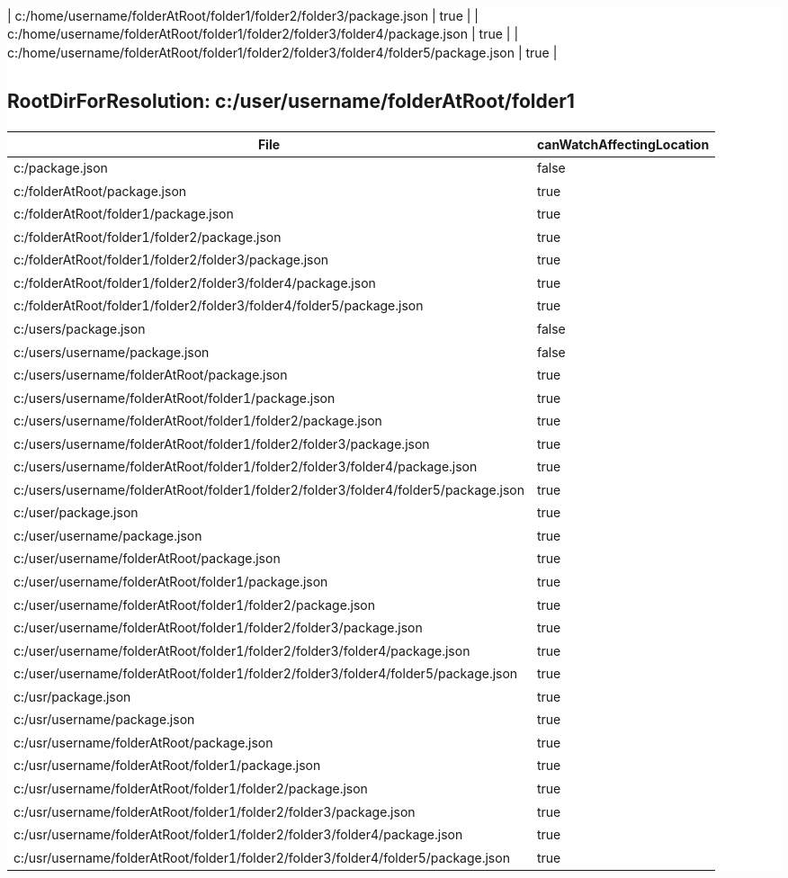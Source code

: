 | c:/home/username/folderAtRoot/folder1/folder2/folder3/package.json                  | true                      |
| c:/home/username/folderAtRoot/folder1/folder2/folder3/folder4/package.json          | true                      |
| c:/home/username/folderAtRoot/folder1/folder2/folder3/folder4/folder5/package.json  | true                      |

## RootDirForResolution: c:/user/username/folderAtRoot/folder1

| File                                                                                | canWatchAffectingLocation |
| ----------------------------------------------------------------------------------- | ------------------------- |
| c:/package.json                                                                     | false                     |
| c:/folderAtRoot/package.json                                                        | true                      |
| c:/folderAtRoot/folder1/package.json                                                | true                      |
| c:/folderAtRoot/folder1/folder2/package.json                                        | true                      |
| c:/folderAtRoot/folder1/folder2/folder3/package.json                                | true                      |
| c:/folderAtRoot/folder1/folder2/folder3/folder4/package.json                        | true                      |
| c:/folderAtRoot/folder1/folder2/folder3/folder4/folder5/package.json                | true                      |
| c:/users/package.json                                                               | false                     |
| c:/users/username/package.json                                                      | false                     |
| c:/users/username/folderAtRoot/package.json                                         | true                      |
| c:/users/username/folderAtRoot/folder1/package.json                                 | true                      |
| c:/users/username/folderAtRoot/folder1/folder2/package.json                         | true                      |
| c:/users/username/folderAtRoot/folder1/folder2/folder3/package.json                 | true                      |
| c:/users/username/folderAtRoot/folder1/folder2/folder3/folder4/package.json         | true                      |
| c:/users/username/folderAtRoot/folder1/folder2/folder3/folder4/folder5/package.json | true                      |
| c:/user/package.json                                                                | true                      |
| c:/user/username/package.json                                                       | true                      |
| c:/user/username/folderAtRoot/package.json                                          | true                      |
| c:/user/username/folderAtRoot/folder1/package.json                                  | true                      |
| c:/user/username/folderAtRoot/folder1/folder2/package.json                          | true                      |
| c:/user/username/folderAtRoot/folder1/folder2/folder3/package.json                  | true                      |
| c:/user/username/folderAtRoot/folder1/folder2/folder3/folder4/package.json          | true                      |
| c:/user/username/folderAtRoot/folder1/folder2/folder3/folder4/folder5/package.json  | true                      |
| c:/usr/package.json                                                                 | true                      |
| c:/usr/username/package.json                                                        | true                      |
| c:/usr/username/folderAtRoot/package.json                                           | true                      |
| c:/usr/username/folderAtRoot/folder1/package.json                                   | true                      |
| c:/usr/username/folderAtRoot/folder1/folder2/package.json                           | true                      |
| c:/usr/username/folderAtRoot/folder1/folder2/folder3/package.json                   | true                      |
| c:/usr/username/folderAtRoot/folder1/folder2/folder3/folder4/package.json           | true                      |
| c:/usr/username/folderAtRoot/folder1/folder2/folder3/folder4/folder5/package.json   | true                      |